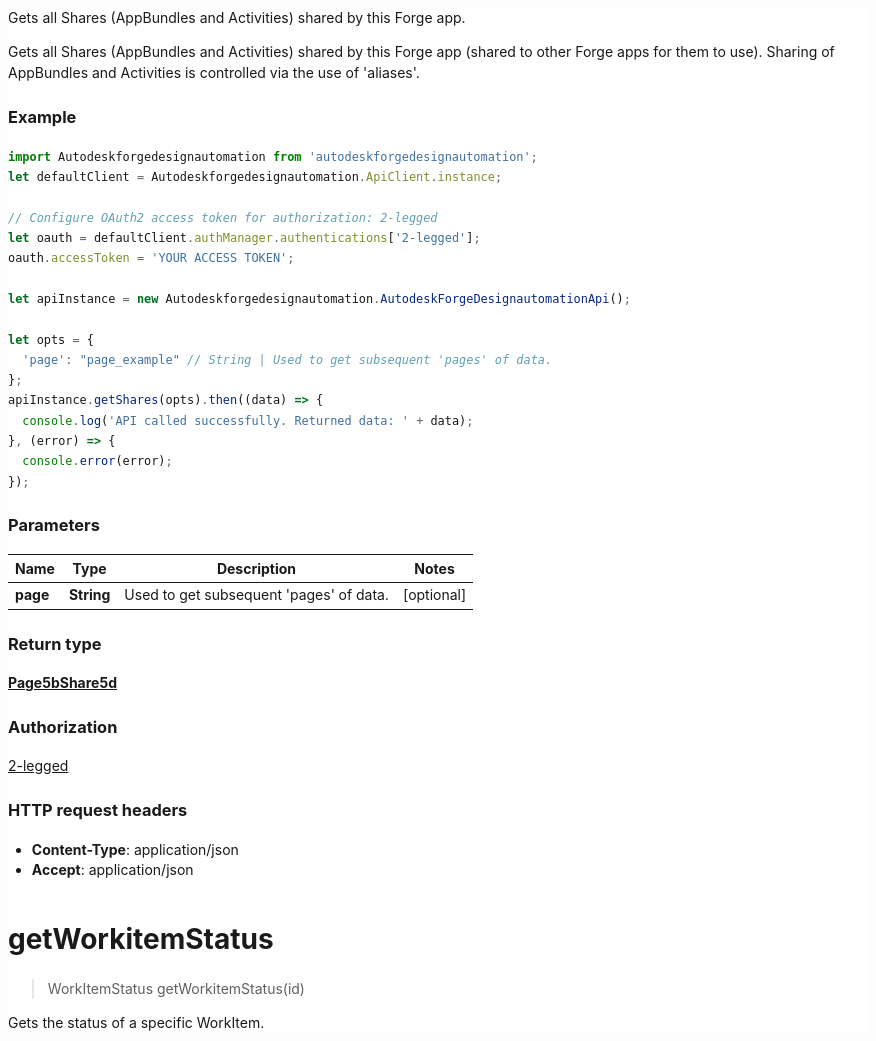 Gets all Shares (AppBundles and Activities) shared by this Forge app.

Gets all Shares (AppBundles and Activities) shared by this Forge app (shared to other  Forge apps for them to use).                Sharing of AppBundles and Activities is controlled via the use of &#39;aliases&#39;.

### Example
```javascript es6
import Autodeskforgedesignautomation from 'autodeskforgedesignautomation';
let defaultClient = Autodeskforgedesignautomation.ApiClient.instance;

// Configure OAuth2 access token for authorization: 2-legged
let oauth = defaultClient.authManager.authentications['2-legged'];
oauth.accessToken = 'YOUR ACCESS TOKEN';

let apiInstance = new Autodeskforgedesignautomation.AutodeskForgeDesignautomationApi();

let opts = { 
  'page': "page_example" // String | Used to get subsequent 'pages' of data.
};
apiInstance.getShares(opts).then((data) => {
  console.log('API called successfully. Returned data: ' + data);
}, (error) => {
  console.error(error);
});

```

### Parameters

Name | Type | Description  | Notes
------------- | ------------- | ------------- | -------------
 **page** | **String**| Used to get subsequent &#39;pages&#39; of data. | [optional] 

### Return type

[**Page5bShare5d**](Page5bShare5d.md)

### Authorization

[2-legged](../README.md#2-legged)

### HTTP request headers

 - **Content-Type**: application/json
 - **Accept**: application/json

<a name="getWorkitemStatus"></a>
# **getWorkitemStatus**
> WorkItemStatus getWorkitemStatus(id)

Gets the status of a specific WorkItem.
